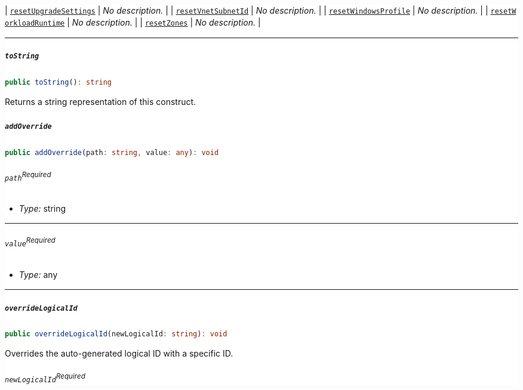 | <code><a href="#@cdktf/provider-azurerm.kubernetesClusterNodePool.KubernetesClusterNodePool.resetUpgradeSettings">resetUpgradeSettings</a></code> | *No description.* |
| <code><a href="#@cdktf/provider-azurerm.kubernetesClusterNodePool.KubernetesClusterNodePool.resetVnetSubnetId">resetVnetSubnetId</a></code> | *No description.* |
| <code><a href="#@cdktf/provider-azurerm.kubernetesClusterNodePool.KubernetesClusterNodePool.resetWindowsProfile">resetWindowsProfile</a></code> | *No description.* |
| <code><a href="#@cdktf/provider-azurerm.kubernetesClusterNodePool.KubernetesClusterNodePool.resetWorkloadRuntime">resetWorkloadRuntime</a></code> | *No description.* |
| <code><a href="#@cdktf/provider-azurerm.kubernetesClusterNodePool.KubernetesClusterNodePool.resetZones">resetZones</a></code> | *No description.* |

---

##### `toString` <a name="toString" id="@cdktf/provider-azurerm.kubernetesClusterNodePool.KubernetesClusterNodePool.toString"></a>

```typescript
public toString(): string
```

Returns a string representation of this construct.

##### `addOverride` <a name="addOverride" id="@cdktf/provider-azurerm.kubernetesClusterNodePool.KubernetesClusterNodePool.addOverride"></a>

```typescript
public addOverride(path: string, value: any): void
```

###### `path`<sup>Required</sup> <a name="path" id="@cdktf/provider-azurerm.kubernetesClusterNodePool.KubernetesClusterNodePool.addOverride.parameter.path"></a>

- *Type:* string

---

###### `value`<sup>Required</sup> <a name="value" id="@cdktf/provider-azurerm.kubernetesClusterNodePool.KubernetesClusterNodePool.addOverride.parameter.value"></a>

- *Type:* any

---

##### `overrideLogicalId` <a name="overrideLogicalId" id="@cdktf/provider-azurerm.kubernetesClusterNodePool.KubernetesClusterNodePool.overrideLogicalId"></a>

```typescript
public overrideLogicalId(newLogicalId: string): void
```

Overrides the auto-generated logical ID with a specific ID.

###### `newLogicalId`<sup>Required</sup> <a name="newLogicalId" id="@cdktf/provider-azurerm.kubernetesClusterNodePool.KubernetesClusterNodePool.overrideLogicalId.parameter.newLogicalId"></a>
